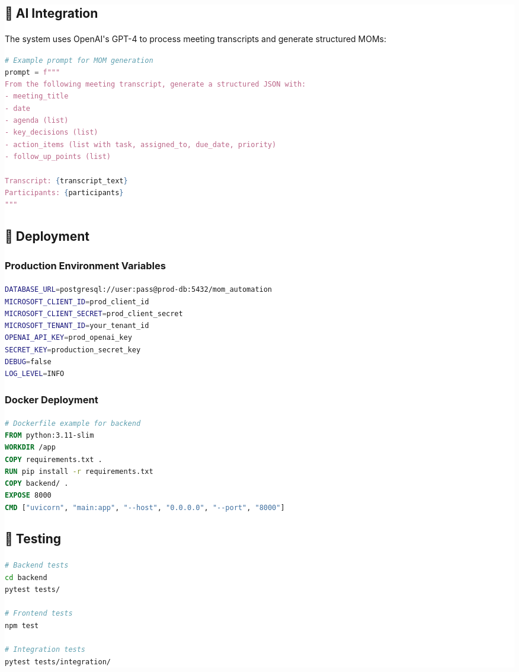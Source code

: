 ## 🤖 AI Integration

The system uses OpenAI's GPT-4 to process meeting transcripts and generate structured MOMs:

```python
# Example prompt for MOM generation
prompt = f"""
From the following meeting transcript, generate a structured JSON with:
- meeting_title
- date  
- agenda (list)
- key_decisions (list)
- action_items (list with task, assigned_to, due_date, priority)
- follow_up_points (list)

Transcript: {transcript_text}
Participants: {participants}
"""
```

## 🚀 Deployment

### Production Environment Variables
```bash
DATABASE_URL=postgresql://user:pass@prod-db:5432/mom_automation
MICROSOFT_CLIENT_ID=prod_client_id
MICROSOFT_CLIENT_SECRET=prod_client_secret
MICROSOFT_TENANT_ID=your_tenant_id
OPENAI_API_KEY=prod_openai_key
SECRET_KEY=production_secret_key
DEBUG=false
LOG_LEVEL=INFO
```

### Docker Deployment
```dockerfile
# Dockerfile example for backend
FROM python:3.11-slim
WORKDIR /app
COPY requirements.txt .
RUN pip install -r requirements.txt
COPY backend/ .
EXPOSE 8000
CMD ["uvicorn", "main:app", "--host", "0.0.0.0", "--port", "8000"]
```

## 🧪 Testing

```bash
# Backend tests
cd backend
pytest tests/

# Frontend tests
npm test

# Integration tests
pytest tests/integration/
```
